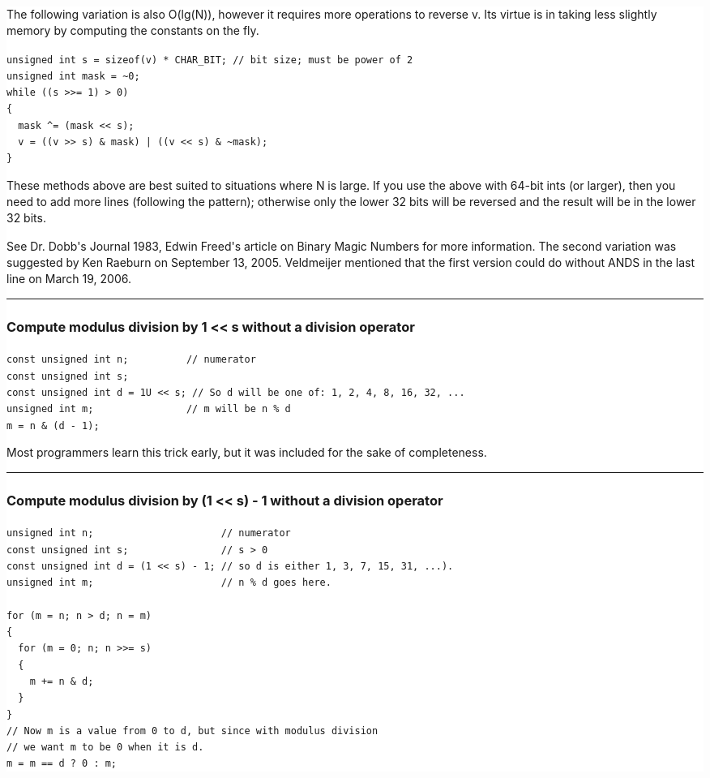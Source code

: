 The following variation is also O(lg(N)), however it requires more operations to reverse v. Its virtue is in taking less slightly memory by computing the constants on the fly.

```
unsigned int s = sizeof(v) * CHAR_BIT; // bit size; must be power of 2 
unsigned int mask = ~0;         
while ((s >>= 1) > 0) 
{
  mask ^= (mask << s);
  v = ((v >> s) & mask) | ((v << s) & ~mask);
}
```

These methods above are best suited to situations where N is large. If you use the above with 64-bit ints (or larger), then you need to add more lines (following the pattern); otherwise only the lower 32 bits will be reversed and the result will be in the lower 32 bits.

See Dr. Dobb's Journal 1983, Edwin Freed's article on Binary Magic Numbers for more information. The second variation was suggested by Ken Raeburn on September 13, 2005. Veldmeijer mentioned that the first version could do without ANDS in the last line on March 19, 2006.



------

### Compute modulus division by 1 << s without a division operator

```
const unsigned int n;          // numerator
const unsigned int s;
const unsigned int d = 1U << s; // So d will be one of: 1, 2, 4, 8, 16, 32, ...
unsigned int m;                // m will be n % d
m = n & (d - 1); 
```

Most programmers learn this trick early, but it was included for the sake of completeness.



------



### Compute modulus division by (1 << s) - 1 without a division operator

```
unsigned int n;                      // numerator
const unsigned int s;                // s > 0
const unsigned int d = (1 << s) - 1; // so d is either 1, 3, 7, 15, 31, ...).
unsigned int m;                      // n % d goes here.

for (m = n; n > d; n = m)
{
  for (m = 0; n; n >>= s)
  {
    m += n & d;
  }
}
// Now m is a value from 0 to d, but since with modulus division
// we want m to be 0 when it is d.
m = m == d ? 0 : m;
```
